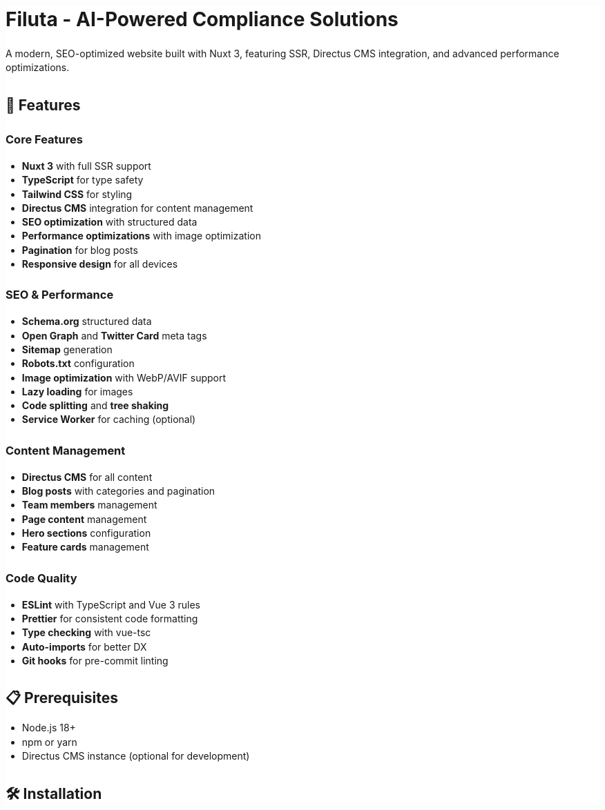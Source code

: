 # Filuta - AI-Powered Compliance Solutions

A modern, SEO-optimized website built with Nuxt 3, featuring SSR, Directus CMS integration, and advanced performance optimizations.

## 🚀 Features

### Core Features
- **Nuxt 3** with full SSR support
- **TypeScript** for type safety
- **Tailwind CSS** for styling
- **Directus CMS** integration for content management
- **SEO optimization** with structured data
- **Performance optimizations** with image optimization
- **Pagination** for blog posts
- **Responsive design** for all devices

### SEO & Performance
- **Schema.org** structured data
- **Open Graph** and **Twitter Card** meta tags
- **Sitemap** generation
- **Robots.txt** configuration
- **Image optimization** with WebP/AVIF support
- **Lazy loading** for images
- **Code splitting** and **tree shaking**
- **Service Worker** for caching (optional)

### Content Management
- **Directus CMS** for all content
- **Blog posts** with categories and pagination
- **Team members** management
- **Page content** management
- **Hero sections** configuration
- **Feature cards** management

### Code Quality
- **ESLint** with TypeScript and Vue 3 rules
- **Prettier** for consistent code formatting
- **Type checking** with vue-tsc
- **Auto-imports** for better DX
- **Git hooks** for pre-commit linting

## 📋 Prerequisites

- Node.js 18+
- npm or yarn
- Directus CMS instance (optional for development)

## 🛠️ Installation
